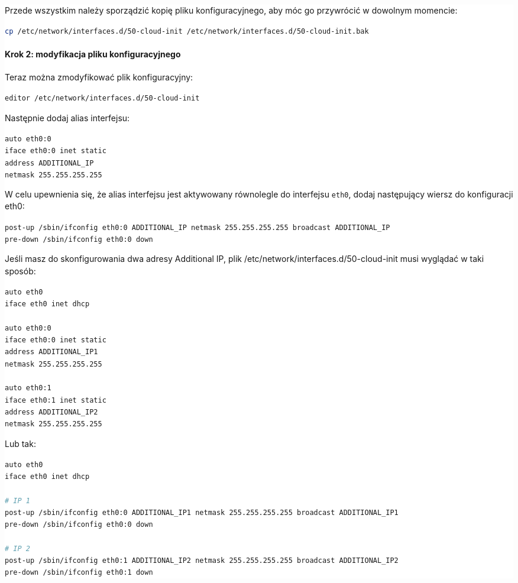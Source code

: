 Przede wszystkim należy sporządzić kopię pliku konfiguracyjnego, aby móc go przywrócić w dowolnym momencie:

```sh
cp /etc/network/interfaces.d/50-cloud-init /etc/network/interfaces.d/50-cloud-init.bak
```

#### Krok 2: modyfikacja pliku konfiguracyjnego

Teraz można zmodyfikować plik konfiguracyjny:

```sh
editor /etc/network/interfaces.d/50-cloud-init
```

Następnie dodaj alias interfejsu:

```bash
auto eth0:0
iface eth0:0 inet static
address ADDITIONAL_IP
netmask 255.255.255.255
```

W celu upewnienia się, że alias interfejsu jest aktywowany równolegle do interfejsu `eth0`, dodaj następujący wiersz do konfiguracji eth0:

```bash
post-up /sbin/ifconfig eth0:0 ADDITIONAL_IP netmask 255.255.255.255 broadcast ADDITIONAL_IP
pre-down /sbin/ifconfig eth0:0 down
```

Jeśli masz do skonfigurowania dwa adresy Additional IP, plik /etc/network/interfaces.d/50-cloud-init musi wyglądać w taki sposób:

```bash
auto eth0
iface eth0 inet dhcp

auto eth0:0
iface eth0:0 inet static
address ADDITIONAL_IP1
netmask 255.255.255.255

auto eth0:1
iface eth0:1 inet static
address ADDITIONAL_IP2
netmask 255.255.255.255
```
Lub tak:

```bash
auto eth0
iface eth0 inet dhcp

# IP 1
post-up /sbin/ifconfig eth0:0 ADDITIONAL_IP1 netmask 255.255.255.255 broadcast ADDITIONAL_IP1
pre-down /sbin/ifconfig eth0:0 down

# IP 2
post-up /sbin/ifconfig eth0:1 ADDITIONAL_IP2 netmask 255.255.255.255 broadcast ADDITIONAL_IP2
pre-down /sbin/ifconfig eth0:1 down
```
